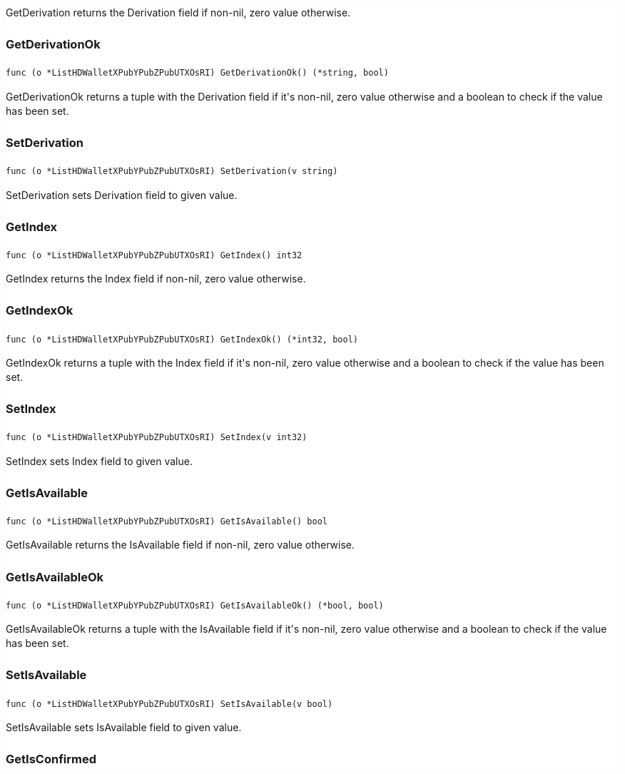 GetDerivation returns the Derivation field if non-nil, zero value otherwise.

### GetDerivationOk

`func (o *ListHDWalletXPubYPubZPubUTXOsRI) GetDerivationOk() (*string, bool)`

GetDerivationOk returns a tuple with the Derivation field if it's non-nil, zero value otherwise
and a boolean to check if the value has been set.

### SetDerivation

`func (o *ListHDWalletXPubYPubZPubUTXOsRI) SetDerivation(v string)`

SetDerivation sets Derivation field to given value.


### GetIndex

`func (o *ListHDWalletXPubYPubZPubUTXOsRI) GetIndex() int32`

GetIndex returns the Index field if non-nil, zero value otherwise.

### GetIndexOk

`func (o *ListHDWalletXPubYPubZPubUTXOsRI) GetIndexOk() (*int32, bool)`

GetIndexOk returns a tuple with the Index field if it's non-nil, zero value otherwise
and a boolean to check if the value has been set.

### SetIndex

`func (o *ListHDWalletXPubYPubZPubUTXOsRI) SetIndex(v int32)`

SetIndex sets Index field to given value.


### GetIsAvailable

`func (o *ListHDWalletXPubYPubZPubUTXOsRI) GetIsAvailable() bool`

GetIsAvailable returns the IsAvailable field if non-nil, zero value otherwise.

### GetIsAvailableOk

`func (o *ListHDWalletXPubYPubZPubUTXOsRI) GetIsAvailableOk() (*bool, bool)`

GetIsAvailableOk returns a tuple with the IsAvailable field if it's non-nil, zero value otherwise
and a boolean to check if the value has been set.

### SetIsAvailable

`func (o *ListHDWalletXPubYPubZPubUTXOsRI) SetIsAvailable(v bool)`

SetIsAvailable sets IsAvailable field to given value.


### GetIsConfirmed
